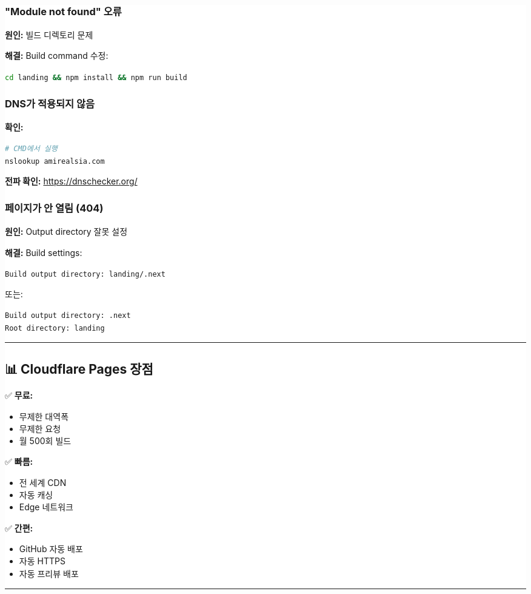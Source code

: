 ### "Module not found" 오류

**원인:** 빌드 디렉토리 문제

**해결:**
Build command 수정:
```bash
cd landing && npm install && npm run build
```

### DNS가 적용되지 않음

**확인:**
```bash
# CMD에서 실행
nslookup amirealsia.com
```

**전파 확인:**
https://dnschecker.org/

### 페이지가 안 열림 (404)

**원인:** Output directory 잘못 설정

**해결:**
Build settings:
```
Build output directory: landing/.next
```

또는:
```
Build output directory: .next
Root directory: landing
```

---

## 📊 Cloudflare Pages 장점

✅ **무료:**
- 무제한 대역폭
- 무제한 요청
- 월 500회 빌드

✅ **빠름:**
- 전 세계 CDN
- 자동 캐싱
- Edge 네트워크

✅ **간편:**
- GitHub 자동 배포
- 자동 HTTPS
- 자동 프리뷰 배포

---
